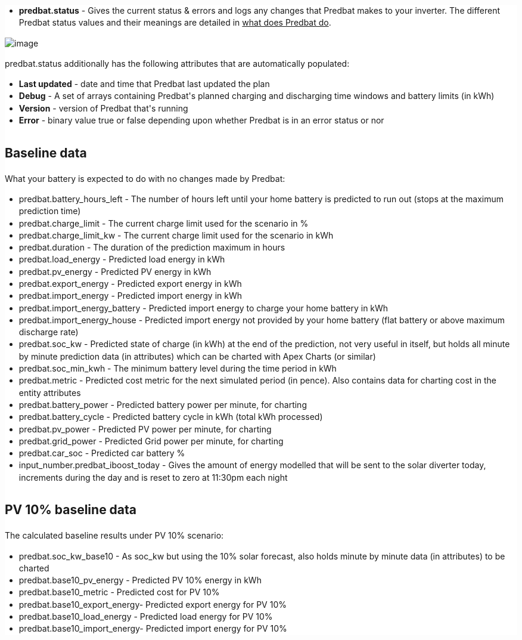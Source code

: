 - **predbat.status** - Gives the current status & errors and logs any changes that Predbat makes to your inverter.
The different Predbat status values and their meanings are detailed in [what does Predbat do](what-does-predbat-do.md#predbat-status).

![image](https://github.com/springfall2008/batpred/assets/48591903/e24914b8-93d9-4217-812a-ac25a569a52c)

predbat.status additionally has the following attributes that are automatically populated:

- **Last updated** - date and time that Predbat last updated the plan
- **Debug** - A set of arrays containing Predbat's planned charging and discharging time windows and battery limits (in kWh)
- **Version** - version of Predbat that's running
- **Error** - binary value true or false depending upon whether Predbat is in an error status or nor

## Baseline data

What your battery is expected to do with no changes made by Predbat:

- predbat.battery_hours_left - The number of hours left until your home battery is predicted to run out (stops at the maximum prediction time)
- predbat.charge_limit - The current charge limit used for the scenario in %
- predbat.charge_limit_kw - The current charge limit used for the scenario in kWh
- predbat.duration - The duration of the prediction maximum in hours
- predbat.load_energy - Predicted load energy in kWh
- predbat.pv_energy - Predicted PV energy in kWh
- predbat.export_energy - Predicted export energy in kWh
- predbat.import_energy - Predicted import energy in kWh
- predbat.import_energy_battery - Predicted import energy to charge your home battery in kWh
- predbat.import_energy_house - Predicted import energy not provided by your home battery (flat battery or above maximum discharge rate)
- predbat.soc_kw - Predicted state of charge (in kWh) at the end of the prediction, not very useful in itself, but holds all
minute by minute prediction data (in attributes) which can be charted with Apex Charts (or similar)
- predbat.soc_min_kwh - The minimum battery level during the time period in kWh
- predbat.metric - Predicted cost metric for the next simulated period (in pence). Also contains data for charting cost in the entity attributes
- predbat.battery_power - Predicted battery power per minute, for charting
- predbat.battery_cycle - Predicted battery cycle in kWh (total kWh processed)
- predbat.pv_power - Predicted PV power per minute, for charting
- predbat.grid_power - Predicted Grid power per minute, for charting
- predbat.car_soc - Predicted car battery %
- input_number.predbat_iboost_today - Gives the amount of energy modelled that will be sent to the solar diverter today,
increments during the day and is reset to zero at 11:30pm each night

## PV 10% baseline data

The calculated baseline results under PV 10% scenario:

- predbat.soc_kw_base10 - As soc_kw but using the 10% solar forecast, also holds minute by minute data (in attributes) to be charted
- predbat.base10_pv_energy - Predicted PV 10% energy in kWh
- predbat.base10_metric - Predicted cost for PV 10%
- predbat.base10_export_energy- Predicted export energy for PV 10%
- predbat.base10_load_energy - Predicted load energy for PV 10%
- predbat.base10_import_energy- Predicted import energy for PV 10%
